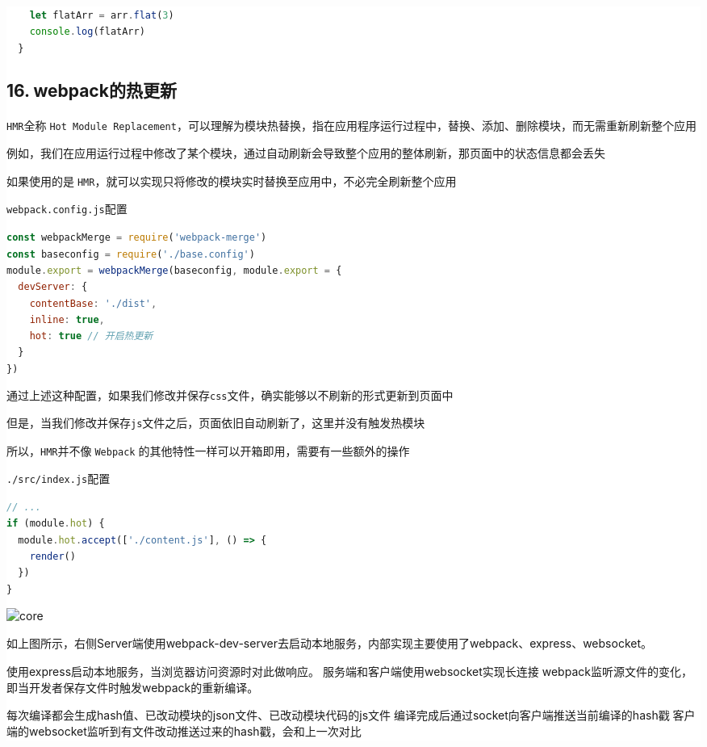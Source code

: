 ```js
    let flatArr = arr.flat(3)
    console.log(flatArr)
  }
```



## 16. webpack的热更新

`HMR`全称 `Hot Module Replacement`，可以理解为模块热替换，指在应用程序运行过程中，替换、添加、删除模块，而无需重新刷新整个应用

例如，我们在应用运行过程中修改了某个模块，通过自动刷新会导致整个应用的整体刷新，那页面中的状态信息都会丢失

如果使用的是 `HMR`，就可以实现只将修改的模块实时替换至应用中，不必完全刷新整个应用

`webpack.config.js`配置

```js
const webpackMerge = require('webpack-merge')
const baseconfig = require('./base.config')
module.export = webpackMerge(baseconfig, module.export = {
  devServer: {
    contentBase: './dist',
    inline: true,
    hot: true // 开启热更新
  }
})
```

通过上述这种配置，如果我们修改并保存`css`文件，确实能够以不刷新的形式更新到页面中

但是，当我们修改并保存`js`文件之后，页面依旧自动刷新了，这里并没有触发热模块

所以，`HMR`并不像 `Webpack` 的其他特性一样可以开箱即用，需要有一些额外的操作

`./src/index.js`配置

```js
// ...
if (module.hot) {
  module.hot.accept(['./content.js'], () => {
    render()
  })
}
```

![core](https://imgconvert.csdnimg.cn/aHR0cHM6Ly91c2VyLWdvbGQtY2RuLnhpdHUuaW8vMjAxOS85LzIvMTZjZjIwMzgyNDM1OTM5Nw?x-oss-process=image/format,png)

如上图所示，右侧Server端使用webpack-dev-server去启动本地服务，内部实现主要使用了webpack、express、websocket。

使用express启动本地服务，当浏览器访问资源时对此做响应。
服务端和客户端使用websocket实现长连接
webpack监听源文件的变化，即当开发者保存文件时触发webpack的重新编译。

每次编译都会生成hash值、已改动模块的json文件、已改动模块代码的js文件
编译完成后通过socket向客户端推送当前编译的hash戳
客户端的websocket监听到有文件改动推送过来的hash戳，会和上一次对比
